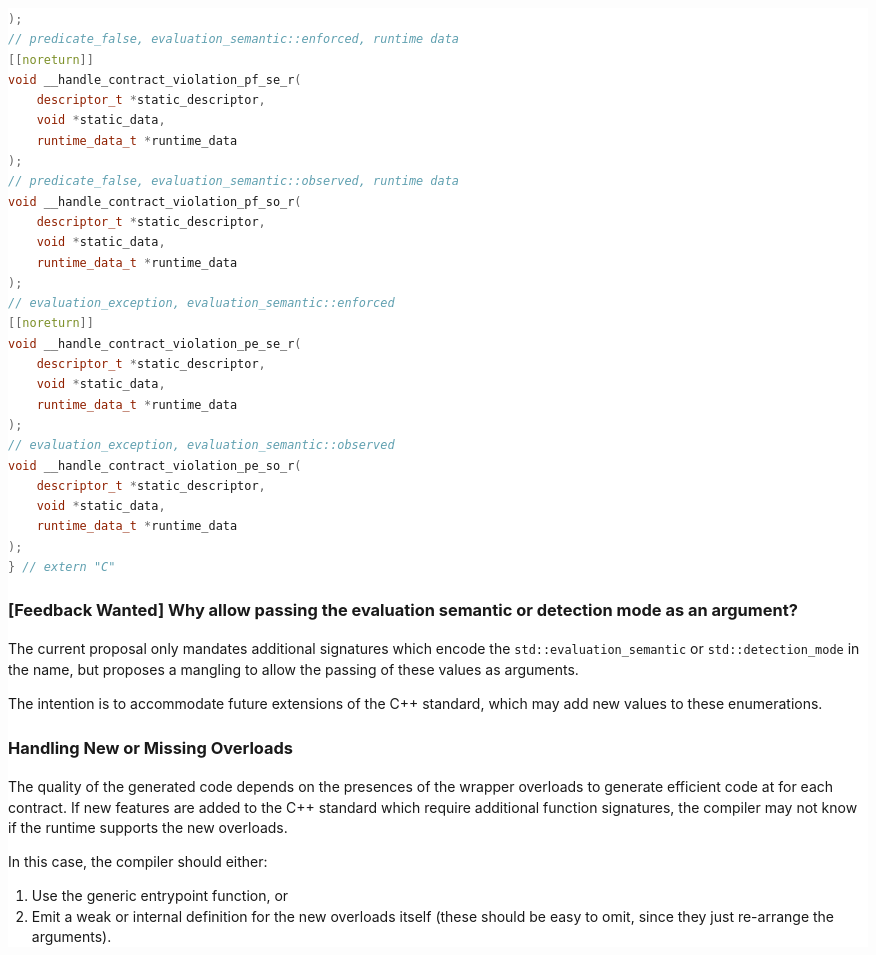 ```c++
);
// predicate_false, evaluation_semantic::enforced, runtime data
[[noreturn]]
void __handle_contract_violation_pf_se_r(
    descriptor_t *static_descriptor,
    void *static_data,
    runtime_data_t *runtime_data
);
// predicate_false, evaluation_semantic::observed, runtime data
void __handle_contract_violation_pf_so_r(
    descriptor_t *static_descriptor,
    void *static_data,
    runtime_data_t *runtime_data
);
// evaluation_exception, evaluation_semantic::enforced
[[noreturn]]
void __handle_contract_violation_pe_se_r(
    descriptor_t *static_descriptor,
    void *static_data,
    runtime_data_t *runtime_data
);
// evaluation_exception, evaluation_semantic::observed
void __handle_contract_violation_pe_so_r(
    descriptor_t *static_descriptor,
    void *static_data,
    runtime_data_t *runtime_data
);
} // extern "C"
```

### [Feedback Wanted] Why allow passing the evaluation semantic or detection mode as an argument?

The current proposal only mandates additional signatures which encode the
`std::evaluation_semantic` or `std::detection_mode` in the name, but proposes a mangling
to allow the passing of these values as arguments.

The intention is to accommodate future extensions of the C++ standard, which may
add new values to these enumerations. 

### Handling New or Missing Overloads

The quality of the generated code depends on the presences of the wrapper overloads to
generate efficient code at for each contract. If new features are added to the C++ standard
which require additional function signatures, the compiler may not know if the runtime
supports the new overloads.

In this case, the compiler should either:
 
1. Use the generic entrypoint function, or
2. Emit a weak or internal definition for the new overloads itself (these should be easy to omit, since they just re-arrange the arguments).
